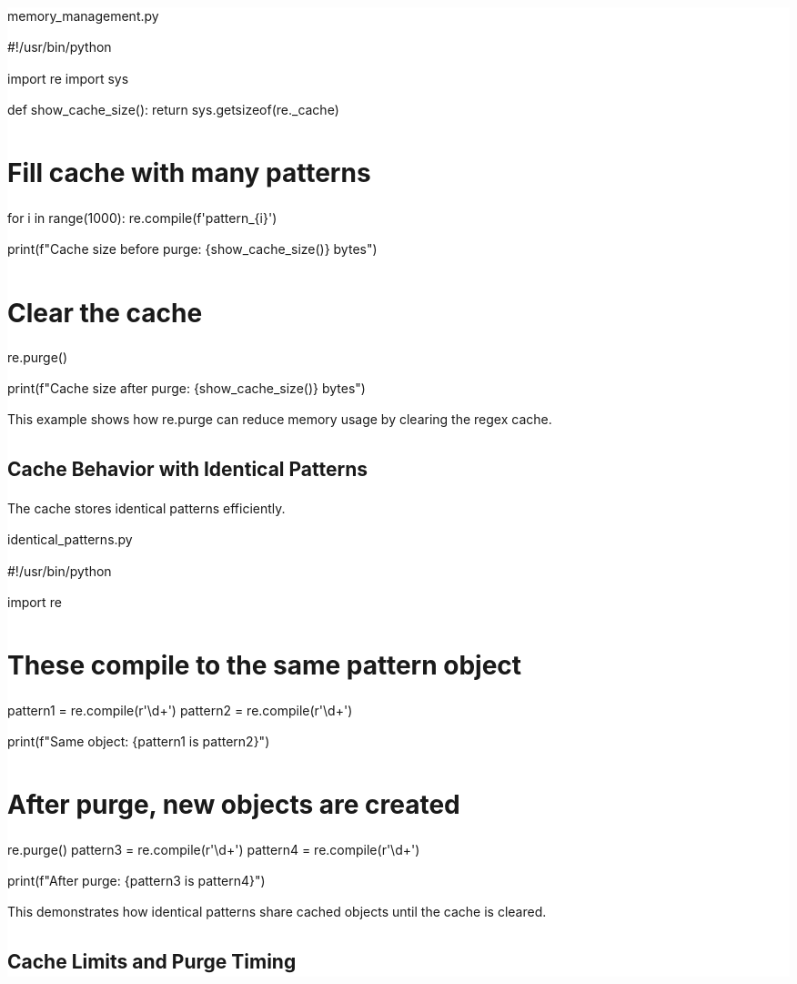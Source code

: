 memory_management.py
  

#!/usr/bin/python

import re
import sys

def show_cache_size():
    return sys.getsizeof(re._cache)

# Fill cache with many patterns
for i in range(1000):
    re.compile(f'pattern_{i}')

print(f"Cache size before purge: {show_cache_size()} bytes")

# Clear the cache
re.purge()

print(f"Cache size after purge: {show_cache_size()} bytes")

This example shows how re.purge can reduce memory usage by
clearing the regex cache.

## Cache Behavior with Identical Patterns

The cache stores identical patterns efficiently.

identical_patterns.py
  

#!/usr/bin/python

import re

# These compile to the same pattern object
pattern1 = re.compile(r'\d+')
pattern2 = re.compile(r'\d+')

print(f"Same object: {pattern1 is pattern2}")

# After purge, new objects are created
re.purge()
pattern3 = re.compile(r'\d+')
pattern4 = re.compile(r'\d+')

print(f"After purge: {pattern3 is pattern4}")

This demonstrates how identical patterns share cached objects until
the cache is cleared.

## Cache Limits and Purge Timing
